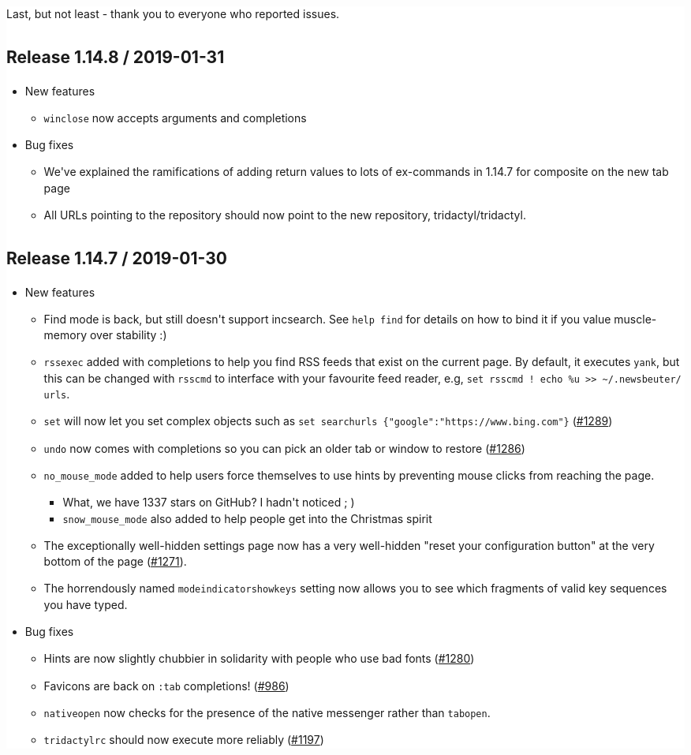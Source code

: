 Last, but not least - thank you to everyone who reported issues.

## Release 1.14.8 / 2019-01-31

-   New features

    -   `winclose` now accepts arguments and completions

-   Bug fixes

    -   We've explained the ramifications of adding return values to lots of ex-commands in 1.14.7 for composite on the new tab page

    -   All URLs pointing to the repository should now point to the new repository, tridactyl/tridactyl.

## Release 1.14.7 / 2019-01-30

-   New features

    -   Find mode is back, but still doesn't support incsearch. See `help find` for details on how to bind it if you value muscle-memory over stability :)

    -   `rssexec` added with completions to help you find RSS feeds that exist on the current page. By default, it executes `yank`, but this can be changed with `rsscmd` to interface with your favourite feed reader, e.g, `set rsscmd ! echo %u >> ~/.newsbeuter/urls`.

    -   `set` will now let you set complex objects such as `set searchurls {"google":"https://www.bing.com"}` ([#1289](https://github.com/tridactyl/tridactyl/issues/1289))

    -   `undo` now comes with completions so you can pick an older tab or window to restore ([#1286](https://github.com/tridactyl/tridactyl/issues/1286))

    -   `no_mouse_mode` added to help users force themselves to use hints by preventing mouse clicks from reaching the page.

        -   What, we have 1337 stars on GitHub? I hadn't noticed ; )
        -   `snow_mouse_mode` also added to help people get into the Christmas spirit

    -   The exceptionally well-hidden settings page now has a very well-hidden "reset your configuration button" at the very bottom of the page ([#1271](https://github.com/tridactyl/tridactyl/issues/1271)).

    -   The horrendously named `modeindicatorshowkeys` setting now allows you to see which fragments of valid key sequences you have typed.

-   Bug fixes

    -   Hints are now slightly chubbier in solidarity with people who use bad fonts ([#1280](https://github.com/tridactyl/tridactyl/issues/1280))

    -   Favicons are back on `:tab` completions! ([#986](https://github.com/tridactyl/tridactyl/issues/986))

    -   `nativeopen` now checks for the presence of the native messenger rather than `tabopen`.

    -   `tridactylrc` should now execute more reliably ([#1197](https://github.com/tridactyl/tridactyl/issues/1197))
